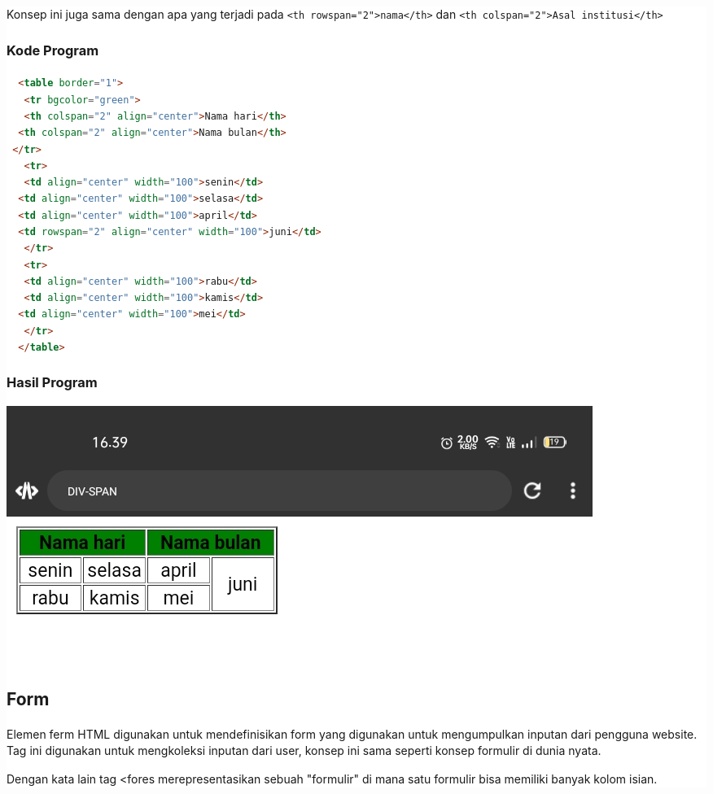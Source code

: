 > 
Konsep ini juga sama dengan apa yang terjadi pada `<th rowspan="2">nama</th>` dan `<th colspan="2">Asal institusi</th>`

### Kode Program
```html
  <table border="1">
   <tr bgcolor="green">
   <th colspan="2" align="center">Nama hari</th>
  <th colspan="2" align="center">Nama bulan</th>
 </tr>
   <tr>
   <td align="center" width="100">senin</td>
  <td align="center" width="100">selasa</td>
  <td align="center" width="100">april</td>
  <td rowspan="2" align="center" width="100">juni</td>
   </tr>
   <tr>
   <td align="center" width="100">rabu</td>
   <td align="center" width="100">kamis</td>
  <td align="center" width="100">mei</td>
   </tr>
  </table>

```
### Hasil Program
![gambar](Assets/Screenshot_2024-02-25-16-39-25-29_e3c1f266f17b29c7b40472751f031275.jpg)
## Form
Elemen ferm HTML digunakan untuk mendefinisikan form yang digunakan untuk mengumpulkan inputan dari pengguna website. Tag ini digunakan untuk mengkoleksi inputan dari user, konsep ini sama seperti konsep formulir di dunia nyata.

Dengan kata lain tag <fores merepresentasikan sebuah "formulir" di mana satu formulir bisa memiliki banyak kolom isian.
